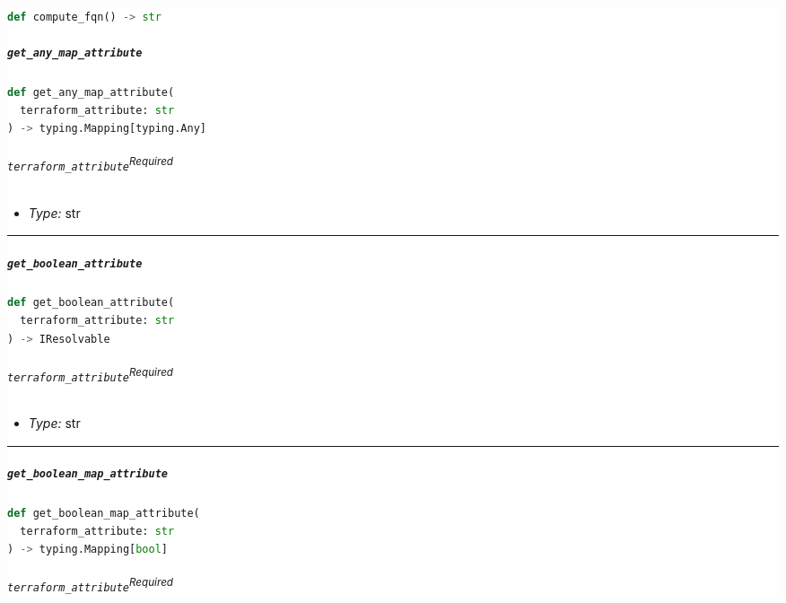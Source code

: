 ```python
def compute_fqn() -> str
```

##### `get_any_map_attribute` <a name="get_any_map_attribute" id="@cdktf/provider-opentelekomcloud.vbsBackupV2.VbsBackupV2TagsOutputReference.getAnyMapAttribute"></a>

```python
def get_any_map_attribute(
  terraform_attribute: str
) -> typing.Mapping[typing.Any]
```

###### `terraform_attribute`<sup>Required</sup> <a name="terraform_attribute" id="@cdktf/provider-opentelekomcloud.vbsBackupV2.VbsBackupV2TagsOutputReference.getAnyMapAttribute.parameter.terraformAttribute"></a>

- *Type:* str

---

##### `get_boolean_attribute` <a name="get_boolean_attribute" id="@cdktf/provider-opentelekomcloud.vbsBackupV2.VbsBackupV2TagsOutputReference.getBooleanAttribute"></a>

```python
def get_boolean_attribute(
  terraform_attribute: str
) -> IResolvable
```

###### `terraform_attribute`<sup>Required</sup> <a name="terraform_attribute" id="@cdktf/provider-opentelekomcloud.vbsBackupV2.VbsBackupV2TagsOutputReference.getBooleanAttribute.parameter.terraformAttribute"></a>

- *Type:* str

---

##### `get_boolean_map_attribute` <a name="get_boolean_map_attribute" id="@cdktf/provider-opentelekomcloud.vbsBackupV2.VbsBackupV2TagsOutputReference.getBooleanMapAttribute"></a>

```python
def get_boolean_map_attribute(
  terraform_attribute: str
) -> typing.Mapping[bool]
```

###### `terraform_attribute`<sup>Required</sup> <a name="terraform_attribute" id="@cdktf/provider-opentelekomcloud.vbsBackupV2.VbsBackupV2TagsOutputReference.getBooleanMapAttribute.parameter.terraformAttribute"></a>

